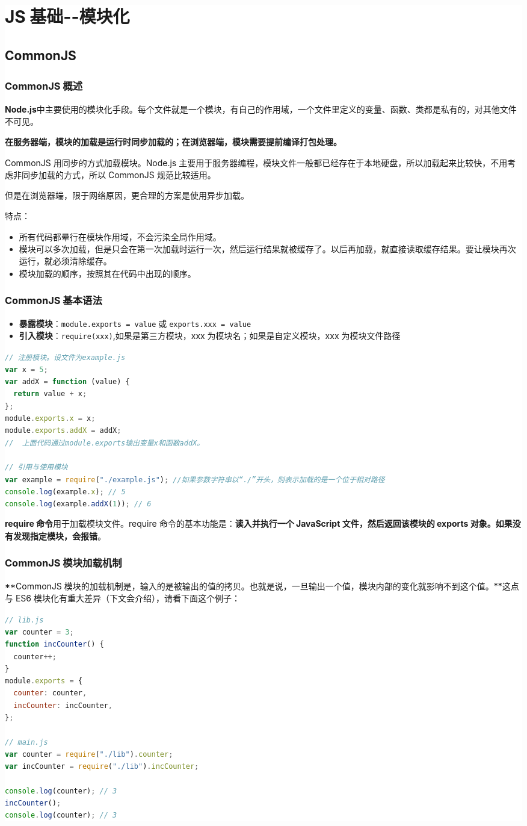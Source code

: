 # JS 基础--模块化

## CommonJS

### CommonJS 概述

**Node.js**中主要使用的模块化手段。每个文件就是一个模块，有自己的作用域，一个文件里定义的变量、函数、类都是私有的，对其他文件不可见。

**在服务器端，模块的加载是运行时同步加载的；在浏览器端，模块需要提前编译打包处理。**

CommonJS 用同步的方式加载模块。Node.js 主要用于服务器编程，模块文件一般都已经存在于本地硬盘，所以加载起来比较快，不用考虑非同步加载的方式，所以 CommonJS 规范比较适用。

但是在浏览器端，限于网络原因，更合理的方案是使用异步加载。

特点：

- 所有代码都晕行在模块作用域，不会污染全局作用域。
- 模块可以多次加载，但是只会在第一次加载时运行一次，然后运行结果就被缓存了。以后再加载，就直接读取缓存结果。要让模块再次运行，就必须清除缓存。
- 模块加载的顺序，按照其在代码中出现的顺序。

### CommonJS 基本语法

- **暴露模块**：`module.exports = value` 或 `exports.xxx = value`
- **引入模块**：`require(xxx)`,如果是第三方模块，xxx 为模块名；如果是自定义模块，xxx 为模块文件路径

```js
// 注册模块。设文件为example.js
var x = 5;
var addX = function (value) {
  return value + x;
};
module.exports.x = x;
module.exports.addX = addX;
//  上面代码通过module.exports输出变量x和函数addX。

// 引用与使用模块
var example = require("./example.js"); //如果参数字符串以“./”开头，则表示加载的是一个位于相对路径
console.log(example.x); // 5
console.log(example.addX(1)); // 6
```

**require 命令**用于加载模块文件。require 命令的基本功能是：**读入并执行一个 JavaScript 文件，然后返回该模块的 exports 对象。如果没有发现指定模块，会报错**。

### CommonJS 模块加载机制

**CommonJS 模块的加载机制是，输入的是被输出的值的拷贝。也就是说，一旦输出一个值，模块内部的变化就影响不到这个值。**这点与 ES6 模块化有重大差异（下文会介绍），请看下面这个例子：

```js
// lib.js
var counter = 3;
function incCounter() {
  counter++;
}
module.exports = {
  counter: counter,
  incCounter: incCounter,
};

// main.js
var counter = require("./lib").counter;
var incCounter = require("./lib").incCounter;

console.log(counter); // 3
incCounter();
console.log(counter); // 3
```
